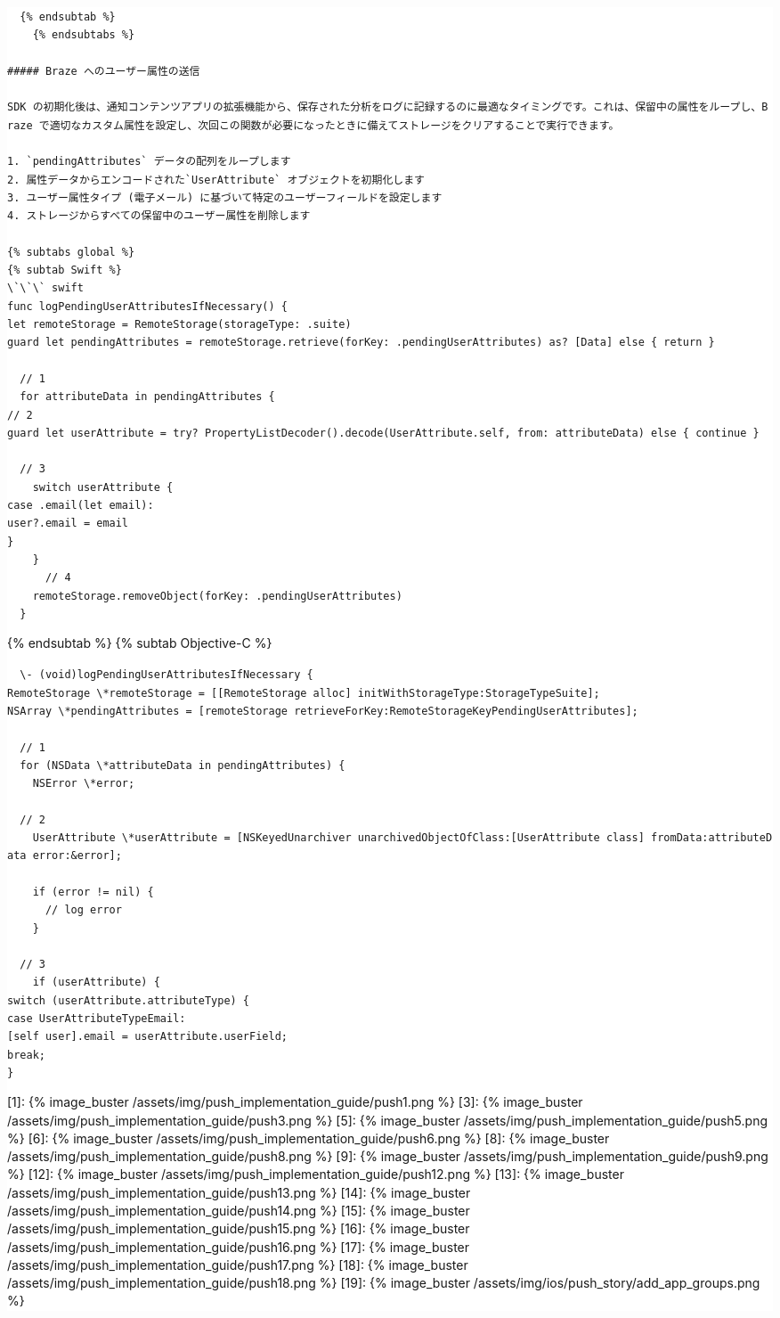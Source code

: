 ```objc
  {% endsubtab %}
    {% endsubtabs %}

##### Braze へのユーザー属性の送信

SDK の初期化後は、通知コンテンツアプリの拡張機能から、保存された分析をログに記録するのに最適なタイミングです。これは、保留中の属性をループし、Braze で適切なカスタム属性を設定し、次回この関数が必要になったときに備えてストレージをクリアすることで実行できます。

1. `pendingAttributes` データの配列をループします
2. 属性データからエンコードされた`UserAttribute` オブジェクトを初期化します
3. ユーザー属性タイプ (電子メール) に基づいて特定のユーザーフィールドを設定します
4. ストレージからすべての保留中のユーザー属性を削除します

{% subtabs global %}
{% subtab Swift %}
\`\`\` swift
func logPendingUserAttributesIfNecessary() {
let remoteStorage = RemoteStorage(storageType: .suite)
guard let pendingAttributes = remoteStorage.retrieve(forKey: .pendingUserAttributes) as? [Data] else { return }
  
  // 1    
  for attributeData in pendingAttributes {
// 2
guard let userAttribute = try? PropertyListDecoder().decode(UserAttribute.self, from: attributeData) else { continue }
    
  // 3    
    switch userAttribute {
case .email(let email):
user?.email = email
}
    }
      // 4   
    remoteStorage.removeObject(forKey: .pendingUserAttributes)
  }
  ```
{% endsubtab %}
{% subtab Objective-C %}
```objc
  \- (void)logPendingUserAttributesIfNecessary {
RemoteStorage \*remoteStorage = [[RemoteStorage alloc] initWithStorageType:StorageTypeSuite];
NSArray \*pendingAttributes = [remoteStorage retrieveForKey:RemoteStorageKeyPendingUserAttributes];
  
  // 1  
  for (NSData \*attributeData in pendingAttributes) {
    NSError \*error;
  
  // 2
    UserAttribute \*userAttribute = [NSKeyedUnarchiver unarchivedObjectOfClass:[UserAttribute class] fromData:attributeData error:&error];

    if (error != nil) {
      // log error
    }
    
  // 3  
    if (userAttribute) {
switch (userAttribute.attributeType) {
case UserAttributeTypeEmail:
[self user].email = userAttribute.userField;
break;
}
```

[1]: {% image_buster /assets/img/push_implementation_guide/push1.png %}
[3]: {% image_buster /assets/img/push_implementation_guide/push3.png %}
[5]: {% image_buster /assets/img/push_implementation_guide/push5.png %}
[6]: {% image_buster /assets/img/push_implementation_guide/push6.png %}
[8]: {% image_buster /assets/img/push_implementation_guide/push8.png %}
[9]: {% image_buster /assets/img/push_implementation_guide/push9.png %}
[12]: {% image_buster /assets/img/push_implementation_guide/push12.png %}
[13]: {% image_buster /assets/img/push_implementation_guide/push13.png %}
[14]: {% image_buster /assets/img/push_implementation_guide/push14.png %}
[15]: {% image_buster /assets/img/push_implementation_guide/push15.png %}
[16]: {% image_buster /assets/img/push_implementation_guide/push16.png %}
[17]: {% image_buster /assets/img/push_implementation_guide/push17.png %}
[18]: {% image_buster /assets/img/push_implementation_guide/push18.png %}
[19]: {% image_buster /assets/img/ios/push_story/add_app_groups.png %}